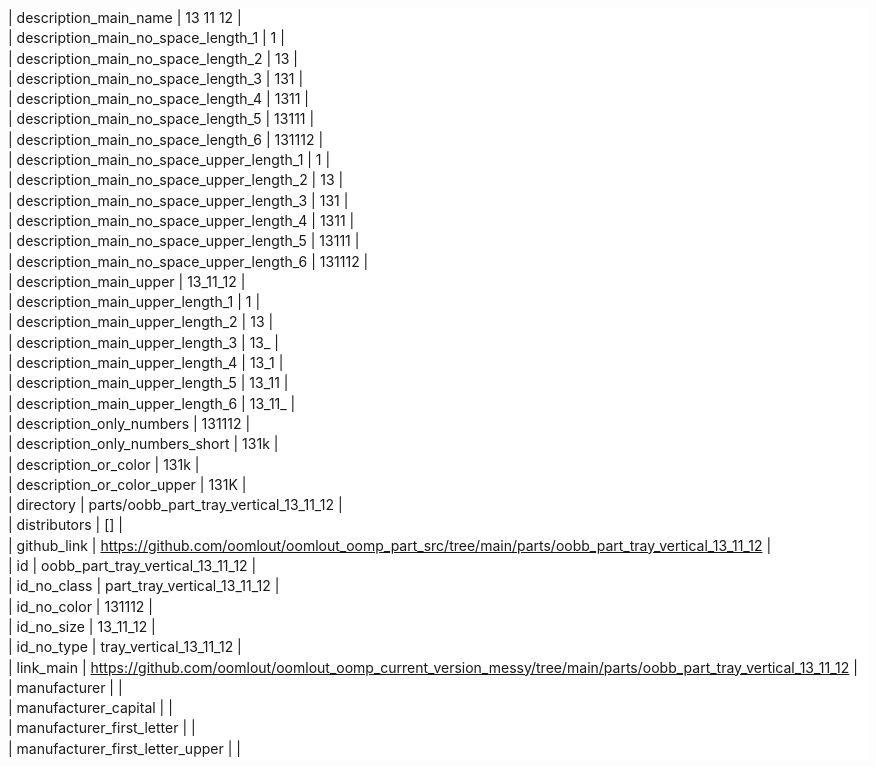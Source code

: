 | description_main_name | 13 11 12 |  
| description_main_no_space_length_1 | 1 |  
| description_main_no_space_length_2 | 13 |  
| description_main_no_space_length_3 | 131 |  
| description_main_no_space_length_4 | 1311 |  
| description_main_no_space_length_5 | 13111 |  
| description_main_no_space_length_6 | 131112 |  
| description_main_no_space_upper_length_1 | 1 |  
| description_main_no_space_upper_length_2 | 13 |  
| description_main_no_space_upper_length_3 | 131 |  
| description_main_no_space_upper_length_4 | 1311 |  
| description_main_no_space_upper_length_5 | 13111 |  
| description_main_no_space_upper_length_6 | 131112 |  
| description_main_upper | 13_11_12 |  
| description_main_upper_length_1 | 1 |  
| description_main_upper_length_2 | 13 |  
| description_main_upper_length_3 | 13_ |  
| description_main_upper_length_4 | 13_1 |  
| description_main_upper_length_5 | 13_11 |  
| description_main_upper_length_6 | 13_11_ |  
| description_only_numbers | 131112 |  
| description_only_numbers_short | 131k |  
| description_or_color | 131k |  
| description_or_color_upper | 131K |  
| directory | parts/oobb_part_tray_vertical_13_11_12 |  
| distributors | [] |  
| github_link | https://github.com/oomlout/oomlout_oomp_part_src/tree/main/parts/oobb_part_tray_vertical_13_11_12 |  
| id | oobb_part_tray_vertical_13_11_12 |  
| id_no_class | part_tray_vertical_13_11_12 |  
| id_no_color | 131112 |  
| id_no_size | 13_11_12 |  
| id_no_type | tray_vertical_13_11_12 |  
| link_main | https://github.com/oomlout/oomlout_oomp_current_version_messy/tree/main/parts/oobb_part_tray_vertical_13_11_12 |  
| manufacturer |  |  
| manufacturer_capital |  |  
| manufacturer_first_letter |  |  
| manufacturer_first_letter_upper |  |  